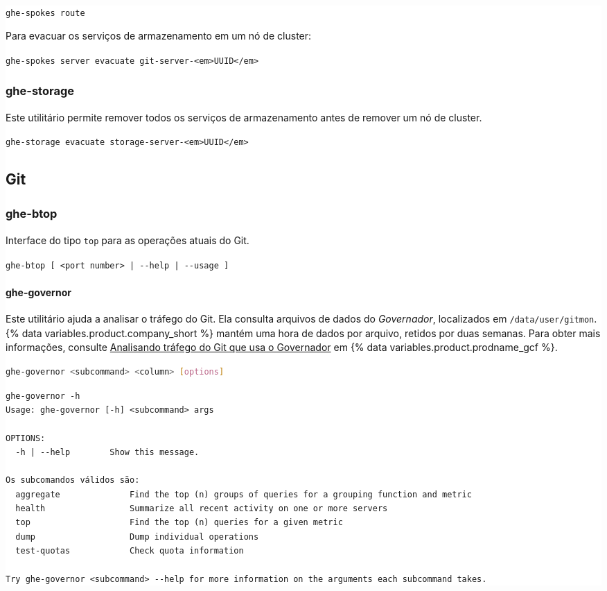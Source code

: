 ```shell
ghe-spokes route
```

Para evacuar os serviços de armazenamento em um nó de cluster:

```shell
ghe-spokes server evacuate git-server-<em>UUID</em>
```

### ghe-storage

Este utilitário permite remover todos os serviços de armazenamento antes de remover um nó de cluster.

```shell
ghe-storage evacuate storage-server-<em>UUID</em>
```

## Git

### ghe-btop

Interface do tipo `top` para as operações atuais do Git.

```shell
ghe-btop [ <port number> | --help | --usage ]
```

#### ghe-governor

Este utilitário ajuda a analisar o tráfego do Git. Ela consulta arquivos de dados do _Governador_, localizados em `/data/user/gitmon`. {% data variables.product.company_short %} mantém uma hora de dados por arquivo, retidos por duas semanas. Para obter mais informações, consulte [Analisando tráfego do Git que usa o Governador](https://github.community/t/analyzing-git-traffic-using-governor/13516) em {% data variables.product.prodname_gcf %}.

```bash
ghe-governor <subcommand> <column> [options]
```

```
ghe-governor -h
Usage: ghe-governor [-h] <subcommand> args

OPTIONS:
  -h | --help        Show this message.

Os subcomandos válidos são:
  aggregate              Find the top (n) groups of queries for a grouping function and metric
  health                 Summarize all recent activity on one or more servers
  top                    Find the top (n) queries for a given metric
  dump                   Dump individual operations
  test-quotas            Check quota information

Try ghe-governor <subcommand> --help for more information on the arguments each subcommand takes.
```

